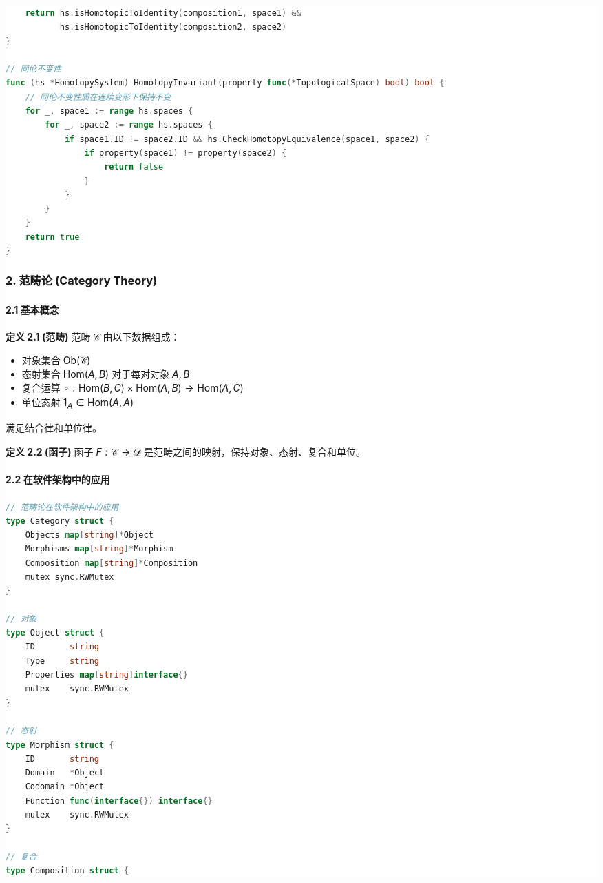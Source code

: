 ```go
    return hs.isHomotopicToIdentity(composition1, space1) &&
           hs.isHomotopicToIdentity(composition2, space2)
}

// 同伦不变性
func (hs *HomotopySystem) HomotopyInvariant(property func(*TopologicalSpace) bool) bool {
    // 同伦不变性质在连续变形下保持不变
    for _, space1 := range hs.spaces {
        for _, space2 := range hs.spaces {
            if space1.ID != space2.ID && hs.CheckHomotopyEquivalence(space1, space2) {
                if property(space1) != property(space2) {
                    return false
                }
            }
        }
    }
    return true
}
```

### 2. 范畴论 (Category Theory)

#### 2.1 基本概念

**定义 2.1 (范畴)** 范畴 $\mathcal{C}$ 由以下数据组成：

- 对象集合 $\text{Ob}(\mathcal{C})$
- 态射集合 $\text{Hom}(A,B)$ 对于每对对象 $A,B$
- 复合运算 $\circ: \text{Hom}(B,C) \times \text{Hom}(A,B) \rightarrow \text{Hom}(A,C)$
- 单位态射 $1_A \in \text{Hom}(A,A)$

满足结合律和单位律。

**定义 2.2 (函子)** 函子 $F: \mathcal{C} \rightarrow \mathcal{D}$ 是范畴之间的映射，保持对象、态射、复合和单位。

#### 2.2 在软件架构中的应用

```go
// 范畴论在软件架构中的应用
type Category struct {
    Objects map[string]*Object
    Morphisms map[string]*Morphism
    Composition map[string]*Composition
    mutex sync.RWMutex
}

// 对象
type Object struct {
    ID       string
    Type     string
    Properties map[string]interface{}
    mutex    sync.RWMutex
}

// 态射
type Morphism struct {
    ID       string
    Domain   *Object
    Codomain *Object
    Function func(interface{}) interface{}
    mutex    sync.RWMutex
}

// 复合
type Composition struct {
```